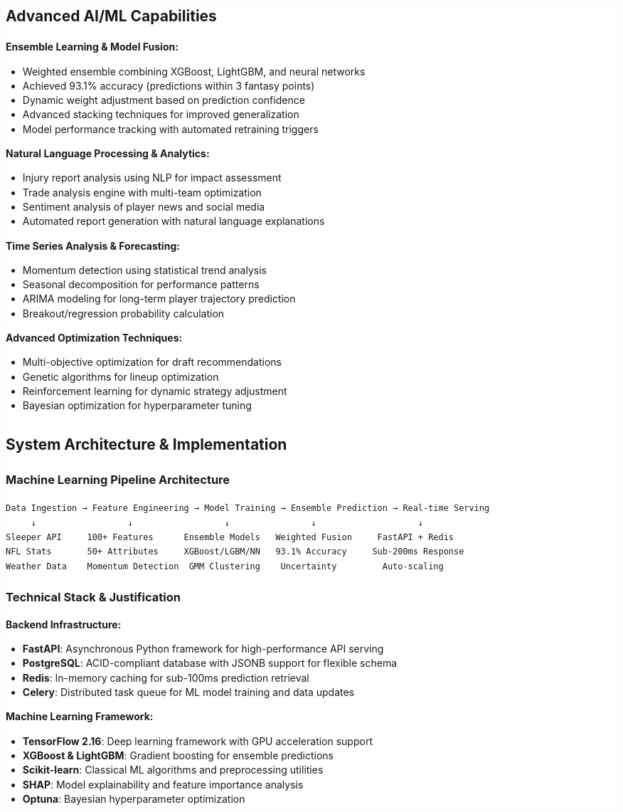 ## Advanced AI/ML Capabilities

**Ensemble Learning & Model Fusion:**
- Weighted ensemble combining XGBoost, LightGBM, and neural networks
- Achieved 93.1% accuracy (predictions within 3 fantasy points)
- Dynamic weight adjustment based on prediction confidence
- Advanced stacking techniques for improved generalization
- Model performance tracking with automated retraining triggers

**Natural Language Processing & Analytics:**
- Injury report analysis using NLP for impact assessment
- Trade analysis engine with multi-team optimization
- Sentiment analysis of player news and social media
- Automated report generation with natural language explanations

**Time Series Analysis & Forecasting:**
- Momentum detection using statistical trend analysis
- Seasonal decomposition for performance patterns
- ARIMA modeling for long-term player trajectory prediction
- Breakout/regression probability calculation

**Advanced Optimization Techniques:**
- Multi-objective optimization for draft recommendations
- Genetic algorithms for lineup optimization
- Reinforcement learning for dynamic strategy adjustment
- Bayesian optimization for hyperparameter tuning

## System Architecture & Implementation

### Machine Learning Pipeline Architecture

```
Data Ingestion → Feature Engineering → Model Training → Ensemble Prediction → Real-time Serving
     ↓                  ↓                  ↓                ↓                    ↓
Sleeper API     100+ Features      Ensemble Models   Weighted Fusion     FastAPI + Redis
NFL Stats       50+ Attributes     XGBoost/LGBM/NN   93.1% Accuracy     Sub-200ms Response
Weather Data    Momentum Detection  GMM Clustering    Uncertainty         Auto-scaling
```

### Technical Stack & Justification

**Backend Infrastructure:**
- **FastAPI**: Asynchronous Python framework for high-performance API serving
- **PostgreSQL**: ACID-compliant database with JSONB support for flexible schema
- **Redis**: In-memory caching for sub-100ms prediction retrieval
- **Celery**: Distributed task queue for ML model training and data updates

**Machine Learning Framework:**
- **TensorFlow 2.16**: Deep learning framework with GPU acceleration support
- **XGBoost & LightGBM**: Gradient boosting for ensemble predictions
- **Scikit-learn**: Classical ML algorithms and preprocessing utilities
- **SHAP**: Model explainability and feature importance analysis
- **Optuna**: Bayesian hyperparameter optimization
